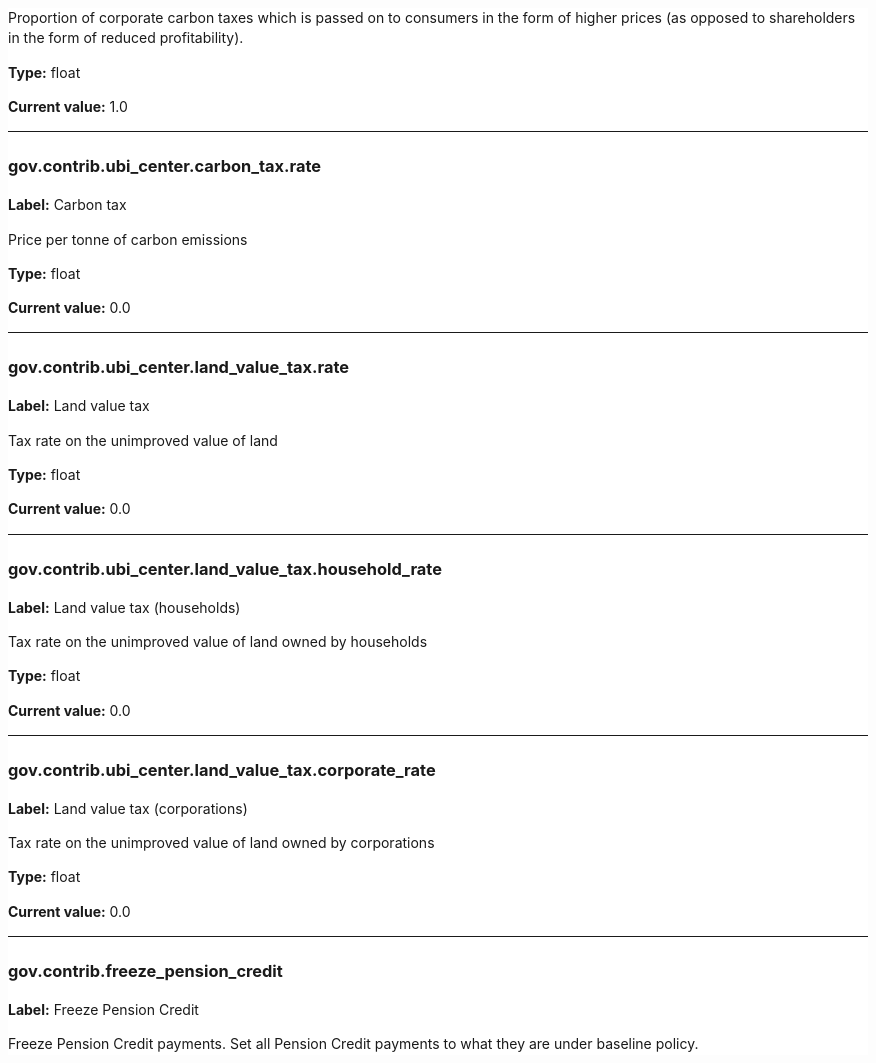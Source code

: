 Proportion of corporate carbon taxes which is passed on to consumers in the form of higher prices (as opposed to shareholders in the form of reduced profitability).

**Type:** float

**Current value:** 1.0

---

### gov.contrib.ubi_center.carbon_tax.rate
**Label:** Carbon tax

Price per tonne of carbon emissions

**Type:** float

**Current value:** 0.0

---

### gov.contrib.ubi_center.land_value_tax.rate
**Label:** Land value tax

Tax rate on the unimproved value of land

**Type:** float

**Current value:** 0.0

---

### gov.contrib.ubi_center.land_value_tax.household_rate
**Label:** Land value tax (households)

Tax rate on the unimproved value of land owned by households

**Type:** float

**Current value:** 0.0

---

### gov.contrib.ubi_center.land_value_tax.corporate_rate
**Label:** Land value tax (corporations)

Tax rate on the unimproved value of land owned by corporations

**Type:** float

**Current value:** 0.0

---

### gov.contrib.freeze_pension_credit
**Label:** Freeze Pension Credit

Freeze Pension Credit payments. Set all Pension Credit payments to what they are under baseline policy.
